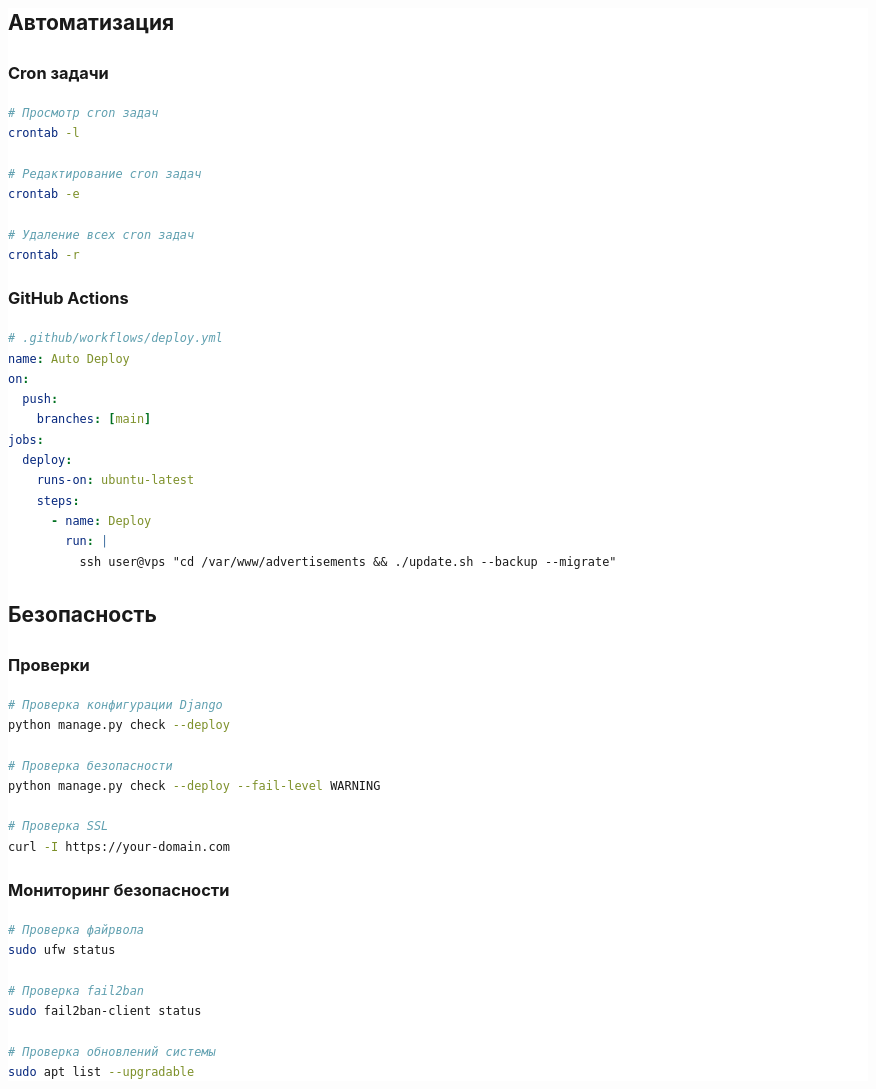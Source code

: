 ## Автоматизация

### Cron задачи
```bash
# Просмотр cron задач
crontab -l

# Редактирование cron задач
crontab -e

# Удаление всех cron задач
crontab -r
```

### GitHub Actions
```yaml
# .github/workflows/deploy.yml
name: Auto Deploy
on:
  push:
    branches: [main]
jobs:
  deploy:
    runs-on: ubuntu-latest
    steps:
      - name: Deploy
        run: |
          ssh user@vps "cd /var/www/advertisements && ./update.sh --backup --migrate"
```

## Безопасность

### Проверки
```bash
# Проверка конфигурации Django
python manage.py check --deploy

# Проверка безопасности
python manage.py check --deploy --fail-level WARNING

# Проверка SSL
curl -I https://your-domain.com
```

### Мониторинг безопасности
```bash
# Проверка файрвола
sudo ufw status

# Проверка fail2ban
sudo fail2ban-client status

# Проверка обновлений системы
sudo apt list --upgradable
```
